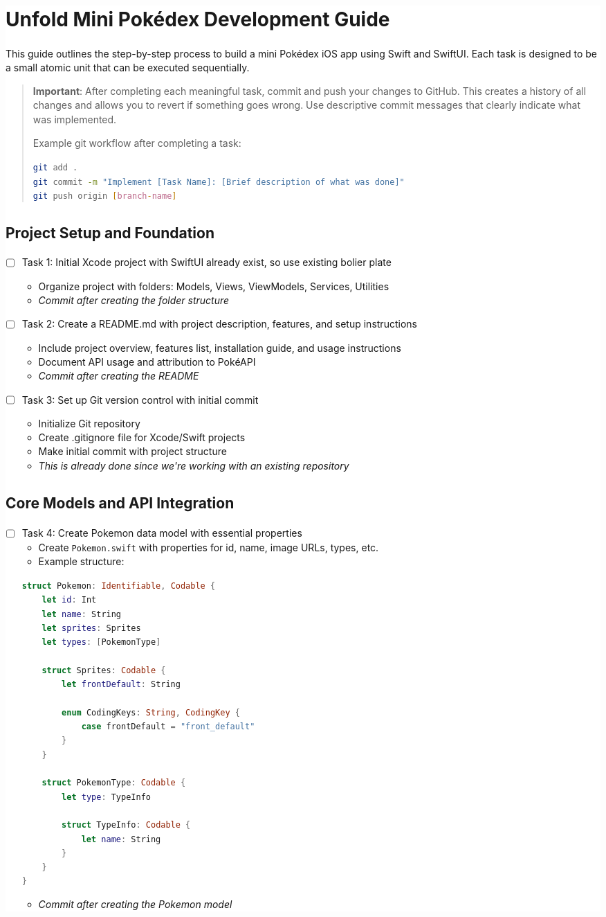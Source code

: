 # Unfold Mini Pokédex Development Guide

This guide outlines the step-by-step process to build a mini Pokédex iOS app using Swift and SwiftUI. Each task is designed to be a small atomic unit that can be executed sequentially.

> **Important**: After completing each meaningful task, commit and push your changes to GitHub. This creates a history of all changes and allows you to revert if something goes wrong. Use descriptive commit messages that clearly indicate what was implemented.
>
> Example git workflow after completing a task:
> ```bash
> git add .
> git commit -m "Implement [Task Name]: [Brief description of what was done]"
> git push origin [branch-name]
> ```

## Project Setup and Foundation

- [ ] Task 1: Initial Xcode project with SwiftUI already exist, so use existing bolier plate
  - Organize project with folders: Models, Views, ViewModels, Services, Utilities
  - *Commit after creating the folder structure*

- [ ] Task 2: Create a README.md with project description, features, and setup instructions
  - Include project overview, features list, installation guide, and usage instructions
  - Document API usage and attribution to PokéAPI
  - *Commit after creating the README*

- [ ] Task 3: Set up Git version control with initial commit
  - Initialize Git repository
  - Create .gitignore file for Xcode/Swift projects
  - Make initial commit with project structure
  - *This is already done since we're working with an existing repository*

## Core Models and API Integration

- [ ] Task 4: Create Pokemon data model with essential properties
  - Create `Pokemon.swift` with properties for id, name, image URLs, types, etc.
  - Example structure:
  ```swift
  struct Pokemon: Identifiable, Codable {
      let id: Int
      let name: String
      let sprites: Sprites
      let types: [PokemonType]
      
      struct Sprites: Codable {
          let frontDefault: String
          
          enum CodingKeys: String, CodingKey {
              case frontDefault = "front_default"
          }
      }
      
      struct PokemonType: Codable {
          let type: TypeInfo
          
          struct TypeInfo: Codable {
              let name: String
          }
      }
  }
  ```
  - *Commit after creating the Pokemon model*
